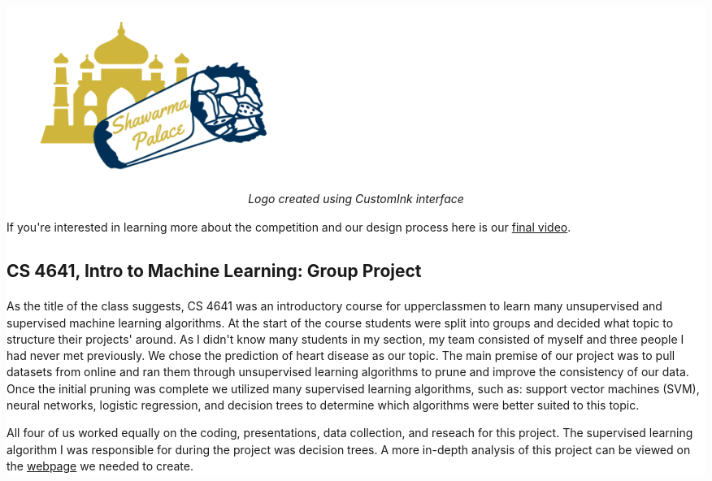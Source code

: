   <img src="Logo.png" width=350 />
</p>

<p align="center">
  <i>Logo created using CustomInk interface</i>
</p>

If you're interested in learning more about the competition and our design process here is our [final video](https://www.youtube.com/watch?v=8frTduJzepY).

## <a name="4641"></a>CS 4641, Intro to Machine Learning: Group Project

As the title of the class suggests, CS 4641 was an introductory course for upperclassmen to learn many unsupervised and supervised machine learning algorithms. At the start of the course students were split into groups and decided what topic to structure their projects' around. As I didn't know many students in my section, my team consisted of myself and three people I had never met previously. We chose the prediction of heart disease as our topic. The main premise of our project was to pull datasets from online and ran them through unsupervised learning algorithms to prune and improve the consistency of our data. Once the initial pruning was complete we utilized many supervised learning algorithms, such as: support vector machines (SVM), neural networks, logistic regression, and decision trees to determine which algorithms were better suited to this topic. 

All four of us worked equally on the coding, presentations, data collection, and reseach for this project. The supervised learning algorithm I was responsible for during the project was decision trees. A more in-depth analysis of this project can be viewed on the [webpage](https://cs4641-group52.github.io/Heart-Disease-Risk-Project/) we needed to create.
